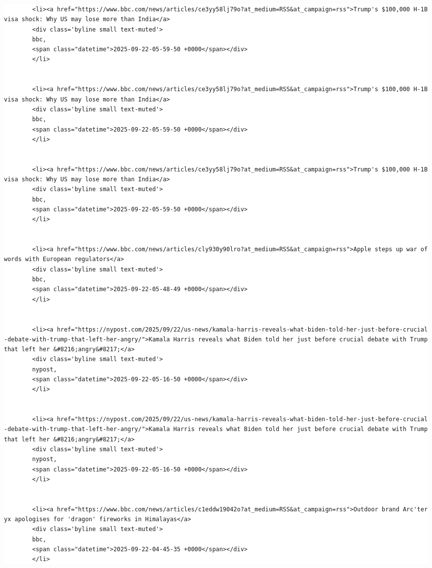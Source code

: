 
            <li><a href="https://www.bbc.com/news/articles/ce3yy58lj79o?at_medium=RSS&at_campaign=rss">Trump's $100,000 H-1B visa shock: Why US may lose more than India</a>
            <div class='byline small text-muted'>
            bbc, 
            <span class="datetime">2025-09-22-05-59-50 +0000</span></div>
            </li>
        

            <li><a href="https://www.bbc.com/news/articles/ce3yy58lj79o?at_medium=RSS&at_campaign=rss">Trump's $100,000 H-1B visa shock: Why US may lose more than India</a>
            <div class='byline small text-muted'>
            bbc, 
            <span class="datetime">2025-09-22-05-59-50 +0000</span></div>
            </li>
        

            <li><a href="https://www.bbc.com/news/articles/ce3yy58lj79o?at_medium=RSS&at_campaign=rss">Trump's $100,000 H-1B visa shock: Why US may lose more than India</a>
            <div class='byline small text-muted'>
            bbc, 
            <span class="datetime">2025-09-22-05-59-50 +0000</span></div>
            </li>
        

            <li><a href="https://www.bbc.com/news/articles/cly930y90lro?at_medium=RSS&at_campaign=rss">Apple steps up war of words with European regulators</a>
            <div class='byline small text-muted'>
            bbc, 
            <span class="datetime">2025-09-22-05-48-49 +0000</span></div>
            </li>
        

            <li><a href="https://nypost.com/2025/09/22/us-news/kamala-harris-reveals-what-biden-told-her-just-before-crucial-debate-with-trump-that-left-her-angry/">Kamala Harris reveals what Biden told her just before crucial debate with Trump that left her &#8216;angry&#8217;</a>
            <div class='byline small text-muted'>
            nypost, 
            <span class="datetime">2025-09-22-05-16-50 +0000</span></div>
            </li>
        

            <li><a href="https://nypost.com/2025/09/22/us-news/kamala-harris-reveals-what-biden-told-her-just-before-crucial-debate-with-trump-that-left-her-angry/">Kamala Harris reveals what Biden told her just before crucial debate with Trump that left her &#8216;angry&#8217;</a>
            <div class='byline small text-muted'>
            nypost, 
            <span class="datetime">2025-09-22-05-16-50 +0000</span></div>
            </li>
        

            <li><a href="https://www.bbc.com/news/articles/c1eddw19042o?at_medium=RSS&at_campaign=rss">Outdoor brand Arc'teryx apologises for 'dragon' fireworks in Himalayas</a>
            <div class='byline small text-muted'>
            bbc, 
            <span class="datetime">2025-09-22-04-45-35 +0000</span></div>
            </li>
        